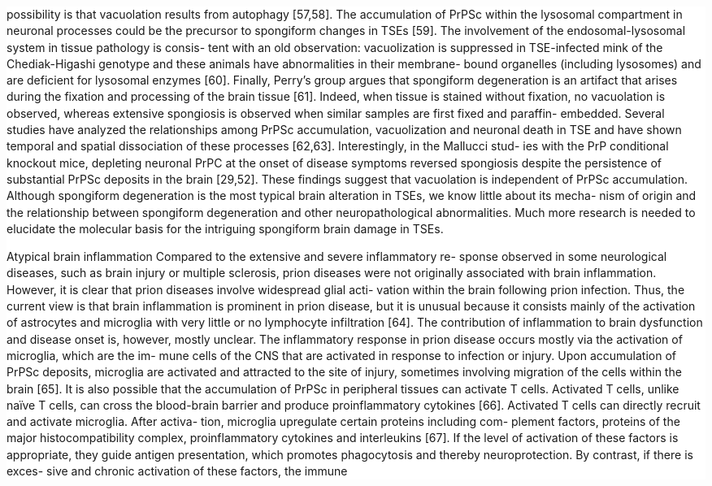 possibility is that vacuolation results from autophagy
[57,58]. The accumulation of PrPSc within the lysosomal
compartment in neuronal processes could be the precursor
to spongiform changes in TSEs [59]. The involvement of the
endosomal-lysosomal system in tissue pathology is consis-
tent with an old observation: vacuolization is suppressed in
TSE-infected mink of the Chediak-Higashi genotype and
these animals have abnormalities in their membrane-
bound organelles (including lysosomes) and are deficient
for lysosomal enzymes [60]. Finally, Perry’s group argues
that spongiform degeneration is an artifact that arises
during the fixation and processing of the brain tissue
[61]. Indeed, when tissue is stained without fixation, no
vacuolation is observed, whereas extensive spongiosis is
observed when similar samples are first fixed and paraffin-
embedded.
Several studies have analyzed the relationships among
PrPSc accumulation, vacuolization and neuronal death in
TSE and have shown temporal and spatial dissociation of
these processes [62,63]. Interestingly, in the Mallucci stud-
ies with the PrP conditional knockout mice, depleting
neuronal PrPC at the onset of disease symptoms reversed
spongiosis despite the persistence of substantial PrPSc
deposits in the brain [29,52]. These findings suggest that
vacuolation is independent of PrPSc accumulation.
Although spongiform degeneration is the most typical
brain alteration in TSEs, we know little about its mecha-
nism of origin and the relationship between spongiform
degeneration and other neuropathological abnormalities.
Much more research is needed to elucidate the molecular
basis for the intriguing spongiform brain damage in
TSEs.

Atypical brain inflammation
Compared to the extensive and severe inflammatory re-
sponse observed in some neurological diseases, such as
brain injury or multiple sclerosis, prion diseases were not
originally associated with brain inflammation. However, it
is clear that prion diseases involve widespread glial acti-
vation within the brain following prion infection. Thus, the
current view is that brain inflammation is prominent in
prion disease, but it is unusual because it consists mainly
of the activation of astrocytes and microglia with very little
or no lymphocyte infiltration [64]. The contribution of
inflammation to brain dysfunction and disease onset is,
however, mostly unclear.
The inflammatory response in prion disease occurs
mostly via the activation of microglia, which are the im-
mune cells of the CNS that are activated in response to
infection or injury. Upon accumulation of PrPSc deposits,
microglia are activated and attracted to the site of injury,
sometimes involving migration of the cells within the brain
[65]. It is also possible that the accumulation of PrPSc in
peripheral tissues can activate T cells. Activated T cells,
unlike naïve T cells, can cross the blood-brain barrier and
produce proinflammatory cytokines [66]. Activated T cells
can directly recruit and activate microglia. After activa-
tion, microglia upregulate certain proteins including com-
plement factors, proteins of the major histocompatibility
complex, proinflammatory cytokines and interleukins [67].
If the level of activation of these factors is appropriate, they
guide antigen presentation, which promotes phagocytosis
and thereby neuroprotection. By contrast, if there is exces-
sive and chronic activation of these factors, the immune